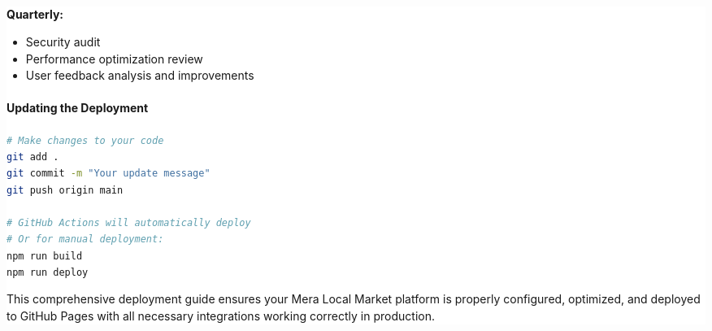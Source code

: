 **Quarterly:**
- Security audit
- Performance optimization review
- User feedback analysis and improvements

#### Updating the Deployment

```bash
# Make changes to your code
git add .
git commit -m "Your update message"
git push origin main

# GitHub Actions will automatically deploy
# Or for manual deployment:
npm run build
npm run deploy
```

This comprehensive deployment guide ensures your Mera Local Market platform is properly configured, optimized, and deployed to GitHub Pages with all necessary integrations working correctly in production.